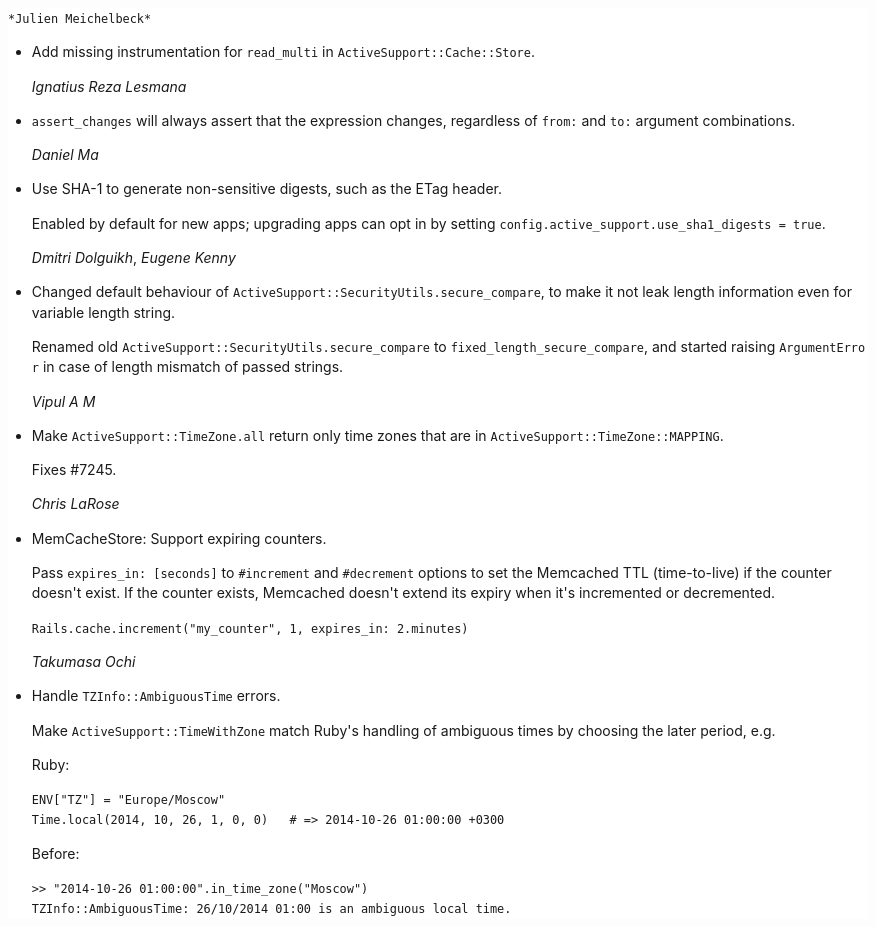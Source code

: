     *Julien Meichelbeck*

*   Add missing instrumentation for `read_multi` in `ActiveSupport::Cache::Store`.

    *Ignatius Reza Lesmana*

*   `assert_changes` will always assert that the expression changes,
    regardless of `from:` and `to:` argument combinations.

    *Daniel Ma*

*   Use SHA-1 to generate non-sensitive digests, such as the ETag header.

    Enabled by default for new apps; upgrading apps can opt in by setting
    `config.active_support.use_sha1_digests = true`.

    *Dmitri Dolguikh*, *Eugene Kenny*

*   Changed default behaviour of `ActiveSupport::SecurityUtils.secure_compare`,
    to make it not leak length information even for variable length string.

    Renamed old `ActiveSupport::SecurityUtils.secure_compare` to `fixed_length_secure_compare`,
    and started raising `ArgumentError` in case of length mismatch of passed strings.

    *Vipul A M*

*   Make `ActiveSupport::TimeZone.all` return only time zones that are in
    `ActiveSupport::TimeZone::MAPPING`.

    Fixes #7245.

    *Chris LaRose*

*   MemCacheStore: Support expiring counters.

    Pass `expires_in: [seconds]` to `#increment` and `#decrement` options
    to set the Memcached TTL (time-to-live) if the counter doesn't exist.
    If the counter exists, Memcached doesn't extend its expiry when it's
    incremented or decremented.

    ```
    Rails.cache.increment("my_counter", 1, expires_in: 2.minutes)
    ```

    *Takumasa Ochi*

*   Handle `TZInfo::AmbiguousTime` errors.

    Make `ActiveSupport::TimeWithZone` match Ruby's handling of ambiguous
    times by choosing the later period, e.g.

    Ruby:
    ```
    ENV["TZ"] = "Europe/Moscow"
    Time.local(2014, 10, 26, 1, 0, 0)   # => 2014-10-26 01:00:00 +0300
    ```

    Before:
    ```
    >> "2014-10-26 01:00:00".in_time_zone("Moscow")
    TZInfo::AmbiguousTime: 26/10/2014 01:00 is an ambiguous local time.
    ```
